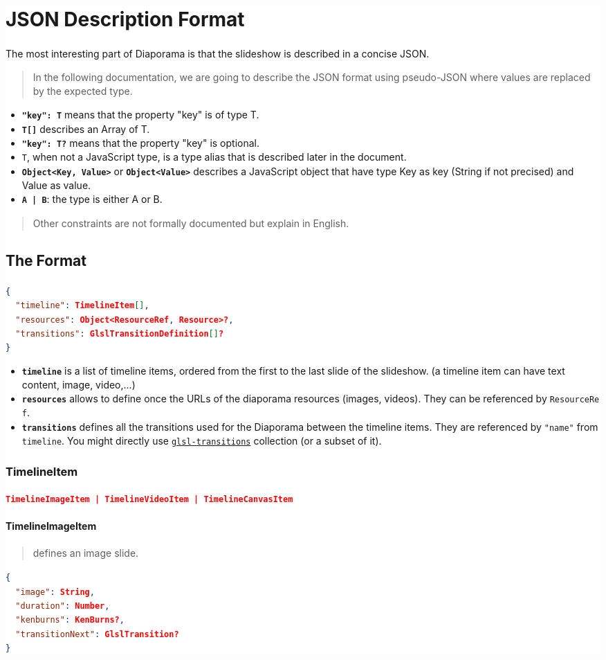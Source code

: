 
# JSON Description Format

The most interesting part of Diaporama is that the slideshow is described in a concise JSON.

> In the following documentation, we are going to describe the JSON format using pseudo-JSON where values are replaced by the expected type.
- **`"key": T`** means that the property "key" is of type T.
- **`T[]`** describes an Array of T.
- **`"key": T?`** means that the property "key" is optional.
- `T`, when not a JavaScript type, is a type alias that is described later in the document.
- **`Object<Key, Value>`** or **`Object<Value>`** describes a JavaScript object that have type Key as key (String if not precised) and Value as value.
- **`A | B`**: the type is either A or B.

> Other constraints are not formally documented but explain in English.

## The Format

```json
{
  "timeline": TimelineItem[],
  "resources": Object<ResourceRef, Resource>?,
  "transitions": GlslTransitionDefinition[]?
}
```

- **`timeline`** is a list of timeline items, ordered from the first to the last slide of the slideshow. (a timeline item can have text content, image, video,...)
- **`resources`** allows to define once the URLs of the diaporama resources (images, videos). They can be referenced by `ResourceRef`.
- **`transitions`** defines all the transitions used for the Diaporama between the timeline items. They are referenced by `"name"` from `timeline`. You might directly use [`glsl-transitions`](https://github.com/glslio/glsl-transitions) collection (or a subset of it).

### TimelineItem

```json
TimelineImageItem | TimelineVideoItem | TimelineCanvasItem
```

#### TimelineImageItem

> defines an image slide.

```json
{
  "image": String,
  "duration": Number,
  "kenburns": KenBurns?,
  "transitionNext": GlslTransition?
}
```
